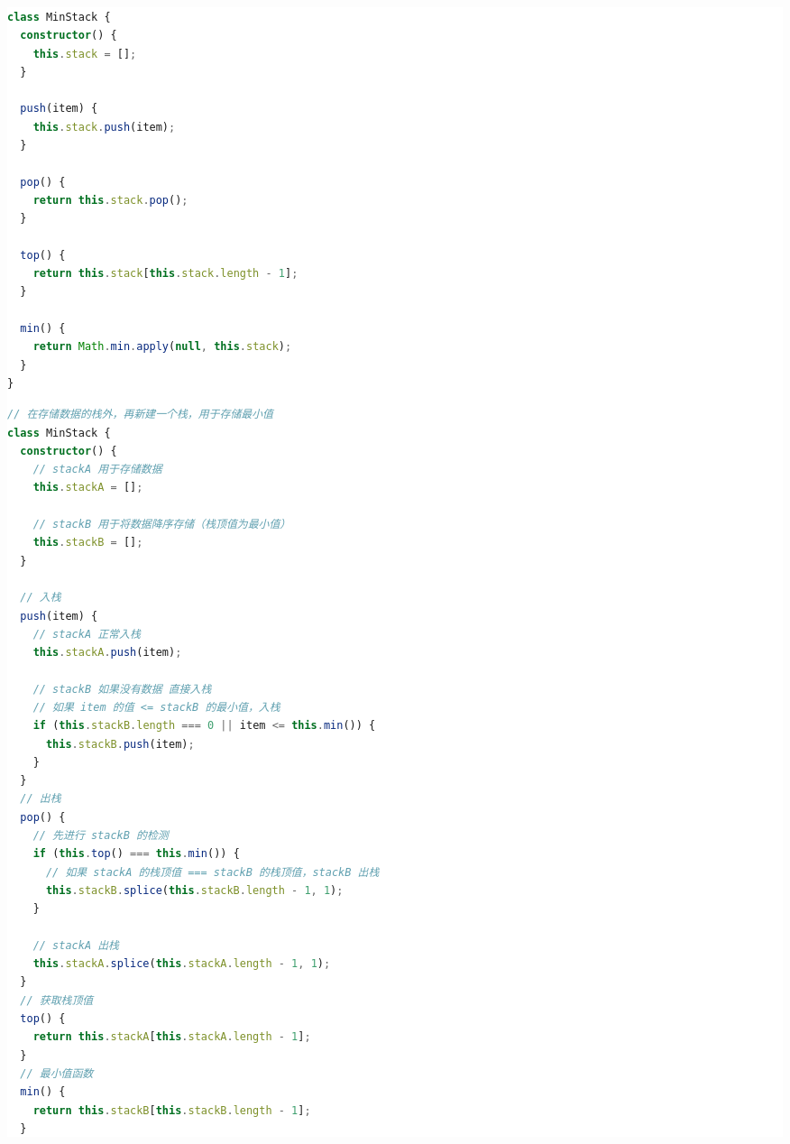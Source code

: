 ```ts
class MinStack {
  constructor() {
    this.stack = [];
  }

  push(item) {
    this.stack.push(item);
  }

  pop() {
    return this.stack.pop();
  }

  top() {
    return this.stack[this.stack.length - 1];
  }

  min() {
    return Math.min.apply(null, this.stack);
  }
}
```

```ts
// 在存储数据的栈外，再新建一个栈，用于存储最小值
class MinStack {
  constructor() {
    // stackA 用于存储数据
    this.stackA = [];

    // stackB 用于将数据降序存储（栈顶值为最小值）
    this.stackB = [];
  }

  // 入栈
  push(item) {
    // stackA 正常入栈
    this.stackA.push(item);

    // stackB 如果没有数据 直接入栈
    // 如果 item 的值 <= stackB 的最小值，入栈
    if (this.stackB.length === 0 || item <= this.min()) {
      this.stackB.push(item);
    }
  }
  // 出栈
  pop() {
    // 先进行 stackB 的检测
    if (this.top() === this.min()) {
      // 如果 stackA 的栈顶值 === stackB 的栈顶值，stackB 出栈
      this.stackB.splice(this.stackB.length - 1, 1);
    }

    // stackA 出栈
    this.stackA.splice(this.stackA.length - 1, 1);
  }
  // 获取栈顶值
  top() {
    return this.stackA[this.stackA.length - 1];
  }
  // 最小值函数
  min() {
    return this.stackB[this.stackB.length - 1];
  }
```
